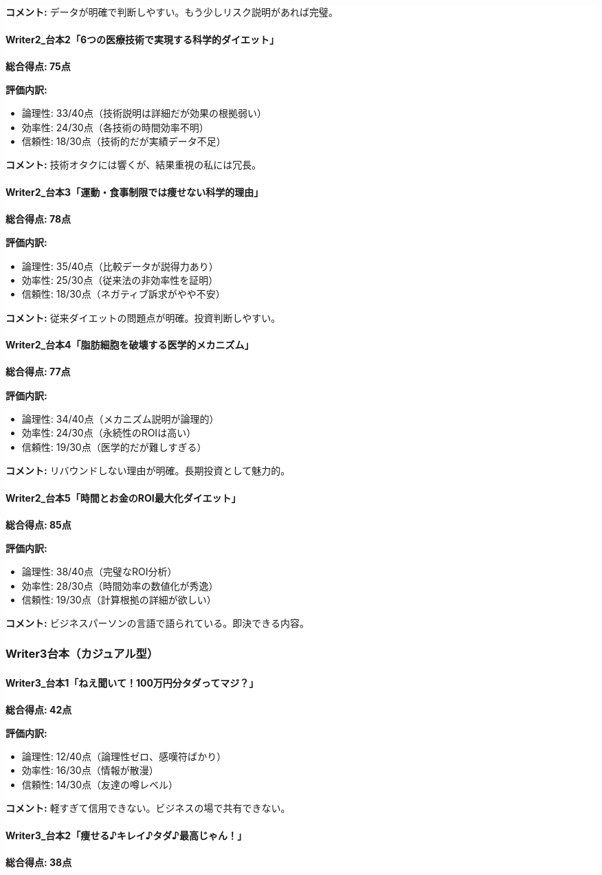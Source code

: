 **コメント:** データが明確で判断しやすい。もう少しリスク説明があれば完璧。

#### Writer2_台本2「6つの医療技術で実現する科学的ダイエット」
**総合得点: 75点**

**評価内訳:**
- 論理性: 33/40点（技術説明は詳細だが効果の根拠弱い）
- 効率性: 24/30点（各技術の時間効率不明）
- 信頼性: 18/30点（技術的だが実績データ不足）

**コメント:** 技術オタクには響くが、結果重視の私には冗長。

#### Writer2_台本3「運動・食事制限では痩せない科学的理由」
**総合得点: 78点**

**評価内訳:**
- 論理性: 35/40点（比較データが説得力あり）
- 効率性: 25/30点（従来法の非効率性を証明）
- 信頼性: 18/30点（ネガティブ訴求がやや不安）

**コメント:** 従来ダイエットの問題点が明確。投資判断しやすい。

#### Writer2_台本4「脂肪細胞を破壊する医学的メカニズム」
**総合得点: 77点**

**評価内訳:**
- 論理性: 34/40点（メカニズム説明が論理的）
- 効率性: 24/30点（永続性のROIは高い）
- 信頼性: 19/30点（医学的だが難しすぎる）

**コメント:** リバウンドしない理由が明確。長期投資として魅力的。

#### Writer2_台本5「時間とお金のROI最大化ダイエット」
**総合得点: 85点**

**評価内訳:**
- 論理性: 38/40点（完璧なROI分析）
- 効率性: 28/30点（時間効率の数値化が秀逸）
- 信頼性: 19/30点（計算根拠の詳細が欲しい）

**コメント:** ビジネスパーソンの言語で語られている。即決できる内容。

### Writer3台本（カジュアル型）

#### Writer3_台本1「ねえ聞いて！100万円分タダってマジ？」
**総合得点: 42点**

**評価内訳:**
- 論理性: 12/40点（論理性ゼロ、感嘆符ばかり）
- 効率性: 16/30点（情報が散漫）
- 信頼性: 14/30点（友達の噂レベル）

**コメント:** 軽すぎて信用できない。ビジネスの場で共有できない。

#### Writer3_台本2「痩せる♪キレイ♪タダ♪最高じゃん！」
**総合得点: 38点**
